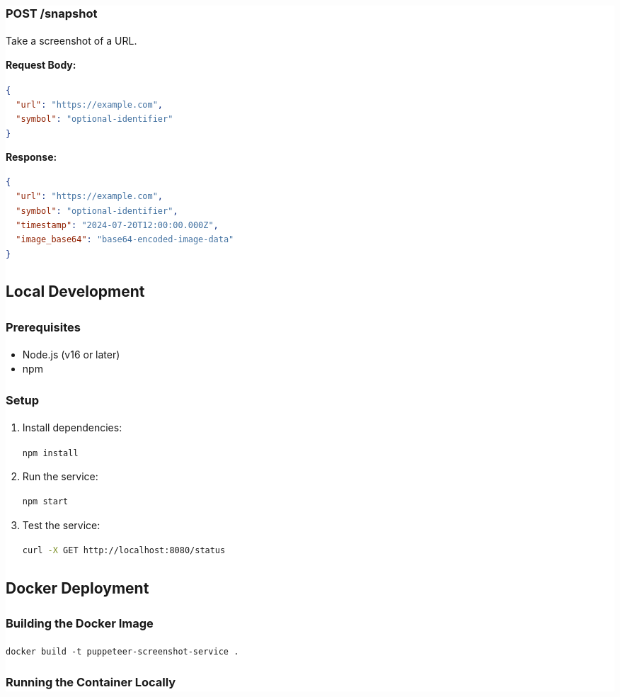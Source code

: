 ### POST /snapshot

Take a screenshot of a URL.

**Request Body:**
```json
{
  "url": "https://example.com",
  "symbol": "optional-identifier"
}
```

**Response:**
```json
{
  "url": "https://example.com",
  "symbol": "optional-identifier",
  "timestamp": "2024-07-20T12:00:00.000Z",
  "image_base64": "base64-encoded-image-data"
}
```

## Local Development

### Prerequisites

- Node.js (v16 or later)
- npm

### Setup

1. Install dependencies:
   ```bash
   npm install
   ```

2. Run the service:
   ```bash
   npm start
   ```

3. Test the service:
   ```bash
   curl -X GET http://localhost:8080/status
   ```

## Docker Deployment

### Building the Docker Image

```bash:functions/getMacro/puppeteer-service/README.md
docker build -t puppeteer-screenshot-service .
```

### Running the Container Locally
